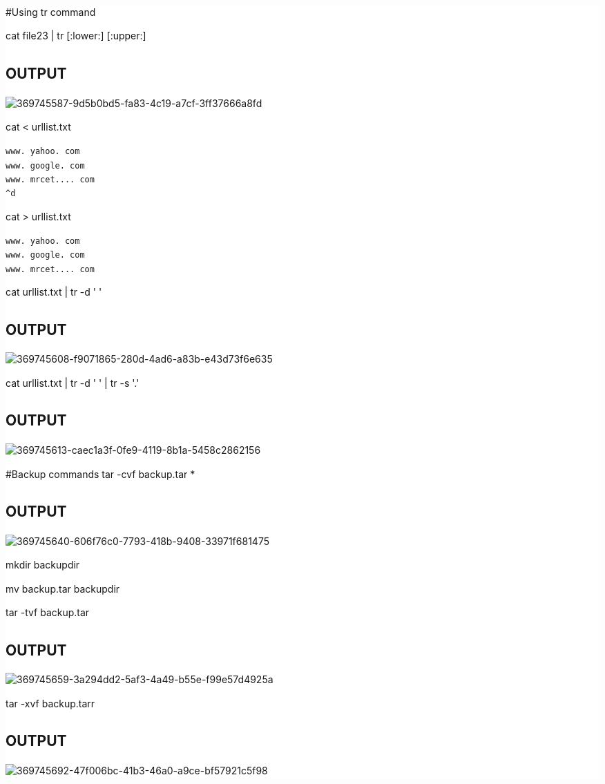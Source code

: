 

#Using tr command

cat file23 | tr [:lower:] [:upper:]
 ## OUTPUT
![369745587-9d5b0bd5-fa83-4c19-a7cf-3ff37666a8fd](https://github.com/user-attachments/assets/f7cba8de-d66e-49d2-96e0-94e5e2deb020)


cat < urllist.txt
```
www. yahoo. com
www. google. com
www. mrcet.... com
^d
 ```
cat > urllist.txt
```
www. yahoo. com
www. google. com
www. mrcet.... com
 ```
cat urllist.txt | tr -d ' '
 ## OUTPUT
![369745608-f9071865-280d-4ad6-a83b-e43d73f6e635](https://github.com/user-attachments/assets/72aa78e2-30f2-4bcb-973a-4ccb8ea3034c)

cat urllist.txt | tr -d ' ' | tr -s '.'
## OUTPUT
![369745613-caec1a3f-0fe9-4119-8b1a-5458c2862156](https://github.com/user-attachments/assets/9f11aff3-532e-4578-9402-4f458d8697b0)

#Backup commands
tar -cvf backup.tar *
## OUTPUT
![369745640-606f76c0-7793-418b-9408-33971f681475](https://github.com/user-attachments/assets/aa6fca59-d11a-4cf7-a3a6-a8f5d3ab52d6)


mkdir backupdir
 
mv backup.tar backupdir
 
tar -tvf backup.tar
## OUTPUT
![369745659-3a294dd2-5af3-4a49-b55e-f99e57d4925a](https://github.com/user-attachments/assets/3c1e8d7d-51ae-4bd8-8fe5-15143a783731)


tar -xvf backup.tarr
## OUTPUT
![369745692-47f006bc-41b3-46a0-a9ce-bf57921c5f98](https://github.com/user-attachments/assets/cc0427ed-db47-44d6-ad75-54d252f17005)
